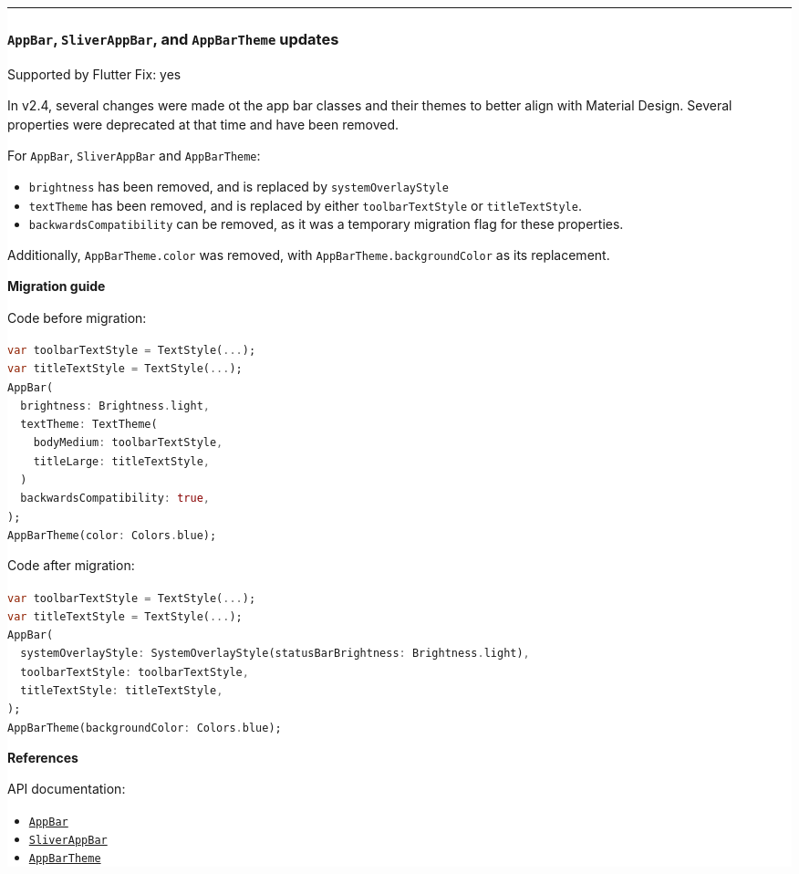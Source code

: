 [Accent color migration guide]: {{site.url}}/reference/sdk/breaking-changes/theme-data-accent-properties
[`ThemeData`]: {{site.api}}/flutter/widgets/Draggable-class.html
[`ColorScheme`]: {{site.api}}/flutter/widgets/LongPressDraggable-class.html
[#56639]: {{site.repo.flutter}}/pull/56639
[#84748]: {{site.repo.flutter}}/pull/84748
[#56918]: {{site.repo.flutter}}/pull/56918
[#91772]: {{site.repo.flutter}}/pull/91772
[#92822]: {{site.repo.flutter}}/pull/92822
[#81336]: {{site.repo.flutter}}/pull/81336
[#85144]: {{site.repo.flutter}}/pull/85144
[#118658]: {{site.repo.flutter}}/pull/118658
[#119360]: {{site.repo.flutter}}/pull/119360
[#120577]: {{site.repo.flutter}}/pull/120577
[#120932]: {{site.repo.flutter}}/pull/120932

---

### `AppBar`, `SliverAppBar`, and `AppBarTheme` updates

Supported by Flutter Fix: yes

In v2.4, several changes were made ot the app bar classes and their themes to
better align with Material Design. Several properties were deprecated at that
time and have been removed.

For `AppBar`, `SliverAppBar` and `AppBarTheme`:
* `brightness` has been removed, and is replaced by `systemOverlayStyle`
* `textTheme` has been removed, and is replaced by either `toolbarTextStyle` or `titleTextStyle`.
* `backwardsCompatibility` can be removed, as it was a temporary migration flag for these properties.

Additionally, `AppBarTheme.color` was removed, with `AppBarTheme.backgroundColor`
as its replacement.

**Migration guide**

Code before migration:
```dart
var toolbarTextStyle = TextStyle(...);
var titleTextStyle = TextStyle(...);
AppBar(
  brightness: Brightness.light,
  textTheme: TextTheme(
    bodyMedium: toolbarTextStyle,
    titleLarge: titleTextStyle,
  )
  backwardsCompatibility: true,
);
AppBarTheme(color: Colors.blue);
```

Code after migration:
```dart
var toolbarTextStyle = TextStyle(...);
var titleTextStyle = TextStyle(...);
AppBar(
  systemOverlayStyle: SystemOverlayStyle(statusBarBrightness: Brightness.light),
  toolbarTextStyle: toolbarTextStyle,
  titleTextStyle: titleTextStyle,
);
AppBarTheme(backgroundColor: Colors.blue);
```

**References**

API documentation:
* [`AppBar`][]
* [`SliverAppBar`][]
* [`AppBarTheme`][]


[Deprecation Policy]: {{site.repo.flutter}}/wiki/Tree-hygiene#deprecation
[quick reference sheet]: {{site.url}}/go/deprecations-removed-after-3-7
[`GestureRecognizer`]: {{site.api}}/flutter/gestures/GestureRecognizer-class.html
[`EagerGestureRecognizer`]: {{site.api}}/flutter/gestures/EagerGestureRecognizer-class.html
[`ForcePressGestureRecognizer`]: {{site.api}}/flutter/gestures/ForcePressGestureRecognizer-class.html
[`LongPressGestureRecognizer`]: {{site.api}}/flutter/gestures/LongPressGestureRecognizer-class.html
[`DragGestureRecognizer`]: {{site.api}}/flutter/gestures/DragGestureRecognizer-class.html
[`VerticalDragGestureRecognizer`]: {{site.api}}/flutter/gestures/VerticalDragGestureRecognizer-class.html
[`HorizontalDragGestureRecognizer`]: {{site.api}}/flutter/gestures/HorizontalDragGestureRecognizer-class.html
[`MultiDragGestureRecognizer`]: {{site.api}}/flutter/gestures/MultiDragGestureRecognizer-class.html
[`ImmediateMultiDragGestureRecognizer`]: {{site.api}}/flutter/gestures/ImmediateMultiDragGestureRecognizer-class.html
[`HorizontalMultiDragGestureRecognizer`]: {{site.api}}/flutter/gestures/HorizontalMultiDragGestureRecognizer-class.html
[`VerticalMultiDragGestureRecognizer`]: {{site.api}}/flutter/gestures/VerticalMultiDragGestureRecognizer-class.html
[`DelayedMultiDragGestureRecognizer`]: {{site.api}}/flutter/gestures/DelayedMultiDragGestureRecognizer-class.html
[`DoubleTapGestureRecognizer`]: {{site.api}}/flutter/gestures/DoubleTapGestureRecognizer-class.html
[`MultiTapGestureRecognizer`]: {{site.api}}/flutter/gestures/MultiTapGestureRecognizer-class.html
[`OneSequenceGestureRecognizer`]: {{site.api}}/flutter/gestures/OneSequenceGestureRecognizer-class.html
[`PrimaryPointerGestureRecognizer`]: {{site.api}}/flutter/gestures/PrimaryPointerGestureRecognizer-class.html
[`ScaleGestureRecognizer`]: {{site.api}}/flutter/gestures/ScaleGestureRecognizer-class.html
[#81858]: {{site.repo.flutter}}/pull/81858
[#119572]: {{site.repo.flutter}}/pull/119572
[`AppBar`]: {{site.api}}/flutter/material/AppBar-class.html
[`SliverAppBar`]: {{site.api}}/flutter/material/SliverAppBar-class.html
[`AppBarTheme`]: {{site.api}}/flutter/material/AppBarTheme-class.html
[#86127]: {{site.repo.flutter}}/pull/86127
[#70645]: {{site.repo.flutter}}/pull/70645
[#67921]: {{site.repo.flutter}}/pull/67921
[#67497]: {{site.repo.flutter}}/pull/67497
[#50606]: {{site.repo.flutter}}/pull/50606
[#51820]: {{site.repo.flutter}}/pull/51820
[#61618]: {{site.repo.flutter}}/pull/61618
[#86198]: {{site.repo.flutter}}/pull/86198
[#71184]: {{site.repo.flutter}}/pull/71184
[#120618]: {{site.repo.flutter}}/pull/120618
[#119253]: {{site.repo.flutter}}/pull/119253
[#120575]: {{site.repo.flutter}}/pull/120575
[`SystemChrome`]: {{site.api}}/flutter/services/SystemChrome-class.html
[#35748]: {{site.repo.flutter}}/pull/35748
[#40974]: {{site.repo.flutter}}/pull/40974
[#44033]: {{site.repo.flutter}}/pull/44033
[#63761]: {{site.repo.flutter}}/pull/63761
[#69999]: {{site.repo.flutter}}/pull/69999
[#81303]: {{site.repo.flutter}}/pull/81303
[#11957]: {{site.repo.flutter}}/pull/11957
[`SystemNavigator`]: {{site.api}}/flutter/services/SystemNavigator-class.html
[#82594]: {{site.repo.flutter}}/pull/82594
[#82574]: {{site.repo.flutter}}/pull/82574
[#119187]: {{site.repo.flutter}}/pull/119187
[`AnimatedSize`]: {{site.api}}/flutter/widgets/AnimatedSize-class.html
[#80554]: {{site.repo.flutter}}/pull/80554
[#81067]: {{site.repo.flutter}}/pull/81067
[#119186]: {{site.repo.flutter}}/pull/119186